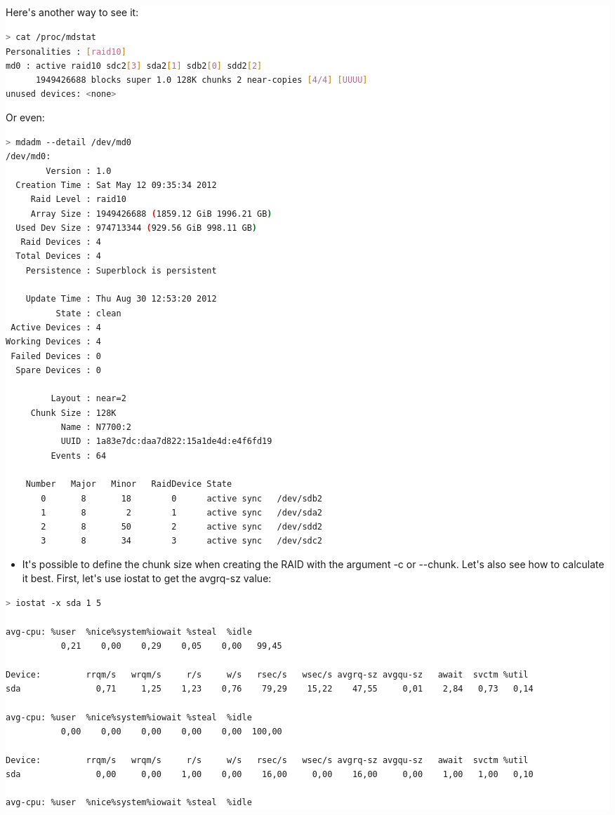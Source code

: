 Here's another way to see it:

``` bash hl_lines="4"
> cat /proc/mdstat
Personalities : [raid10]
md0 : active raid10 sdc2[3] sda2[1] sdb2[0] sdd2[2]
      1949426688 blocks super 1.0 128K chunks 2 near-copies [4/4] [UUUU]
unused devices: <none>
```

Or even:

``` bash hl_lines="20"
> mdadm --detail /dev/md0
/dev/md0:
        Version : 1.0
  Creation Time : Sat May 12 09:35:34 2012
     Raid Level : raid10
     Array Size : 1949426688 (1859.12 GiB 1996.21 GB)
  Used Dev Size : 974713344 (929.56 GiB 998.11 GB)
   Raid Devices : 4
  Total Devices : 4
    Persistence : Superblock is persistent

    Update Time : Thu Aug 30 12:53:20 2012
          State : clean
 Active Devices : 4
Working Devices : 4
 Failed Devices : 0
  Spare Devices : 0

         Layout : near=2
     Chunk Size : 128K
           Name : N7700:2
           UUID : 1a83e7dc:daa7d822:15a1de4d:e4f6fd19
         Events : 64

    Number   Major   Minor   RaidDevice State
       0       8       18        0      active sync   /dev/sdb2
       1       8        2        1      active sync   /dev/sda2
       2       8       50        2      active sync   /dev/sdd2
       3       8       34        3      active sync   /dev/sdc2
```

- It's possible to define the chunk size when creating the RAID with the argument -c or --chunk. Let's also see how to calculate it best. First, let's use iostat to get the avgrq-sz value:

``` bash hl_lines="3-7"
> iostat -x sda 1 5

avg-cpu: %user  %nice%system%iowait %steal  %idle
           0,21    0,00    0,29    0,05    0,00   99,45

Device:         rrqm/s   wrqm/s     r/s     w/s   rsec/s   wsec/s avgrq-sz avgqu-sz   await  svctm %util
sda               0,71     1,25    1,23    0,76    79,29    15,22    47,55     0,01    2,84   0,73   0,14

avg-cpu: %user  %nice%system%iowait %steal  %idle
           0,00    0,00    0,00    0,00    0,00  100,00

Device:         rrqm/s   wrqm/s     r/s     w/s   rsec/s   wsec/s avgrq-sz avgqu-sz   await  svctm %util
sda               0,00     0,00    1,00    0,00    16,00     0,00    16,00     0,00    1,00   1,00   0,10

avg-cpu: %user  %nice%system%iowait %steal  %idle
```

[^1]: http://fr.wikipedia.org/wiki/RAID_%28informatique%29
[^2]: **Software RAID Configuration**
[^3]: [Sysstat: Essential tools for analyzing performance problems](../../Misc/sysstat_essential_tools_for_analyzing_performance_issues.md)
[^4]: http://kernel.org/doc/Documentation/md.txt
[^5]: http://makarevitch.org/rant/raid/
[^6]: https://access.redhat.com/knowledge/docs/fr-FR/Red_Hat_Enterprise_Linux/6/html/Migration_Planning_Guide/chap-Migration_Guide-File_Systems.html
[^7]: http://www.linuxpedia.fr/doku.php/expert/mdadm
[^8]: http://tldp.org/HOWTO/Software-RAID-HOWTO-6.html
[^9]: [How to resize raid partition](../../../static/pdf/how_to_resize_raid_partitions.pdf)